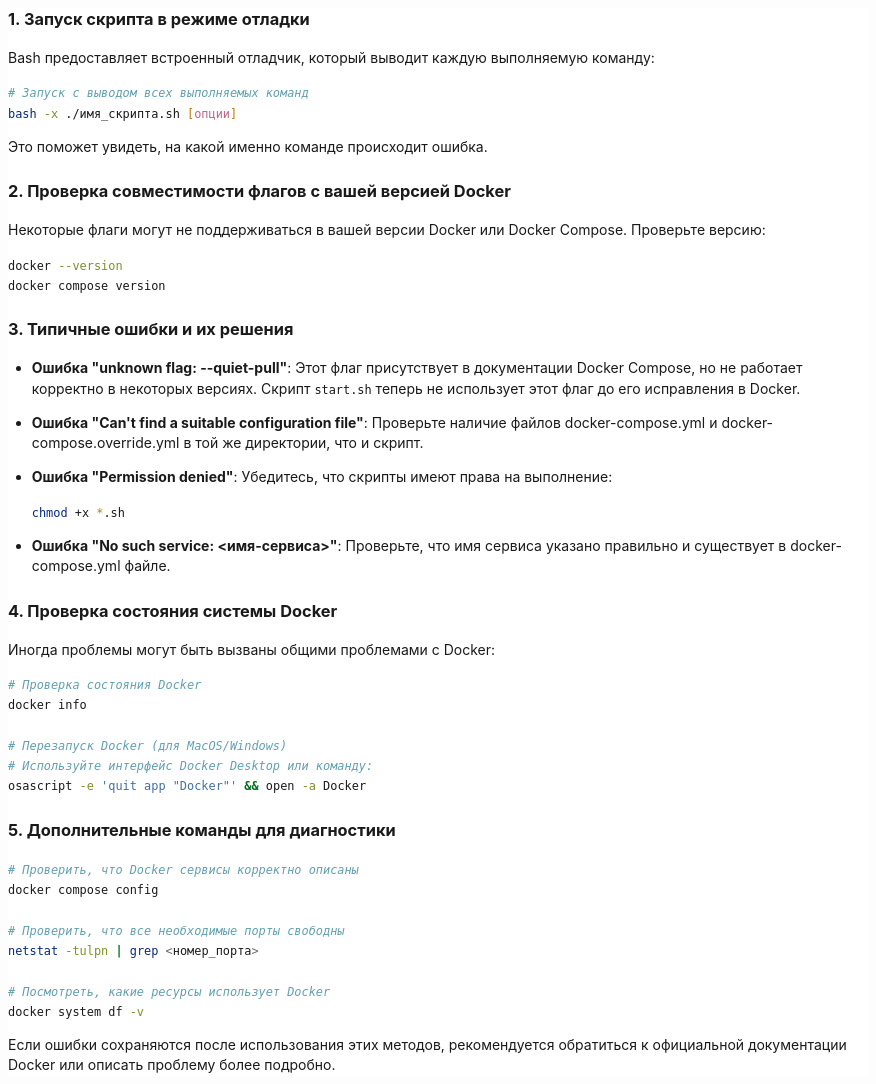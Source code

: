 ### 1. Запуск скрипта в режиме отладки

Bash предоставляет встроенный отладчик, который выводит каждую выполняемую команду:

```bash
# Запуск с выводом всех выполняемых команд
bash -x ./имя_скрипта.sh [опции]
```

Это поможет увидеть, на какой именно команде происходит ошибка.

### 2. Проверка совместимости флагов с вашей версией Docker

Некоторые флаги могут не поддерживаться в вашей версии Docker или Docker Compose. Проверьте версию:

```bash
docker --version
docker compose version
```

### 3. Типичные ошибки и их решения

- **Ошибка "unknown flag: --quiet-pull"**: 
  Этот флаг присутствует в документации Docker Compose, но не работает корректно в некоторых версиях. Скрипт `start.sh` теперь не использует этот флаг до его исправления в Docker.

- **Ошибка "Can't find a suitable configuration file"**:
  Проверьте наличие файлов docker-compose.yml и docker-compose.override.yml в той же директории, что и скрипт.

- **Ошибка "Permission denied"**:
  Убедитесь, что скрипты имеют права на выполнение:
  ```bash
  chmod +x *.sh
  ```

- **Ошибка "No such service: <имя-сервиса>"**:
  Проверьте, что имя сервиса указано правильно и существует в docker-compose.yml файле.

### 4. Проверка состояния системы Docker

Иногда проблемы могут быть вызваны общими проблемами с Docker:

```bash
# Проверка состояния Docker 
docker info

# Перезапуск Docker (для MacOS/Windows)
# Используйте интерфейс Docker Desktop или команду:
osascript -e 'quit app "Docker"' && open -a Docker
```

### 5. Дополнительные команды для диагностики

```bash
# Проверить, что Docker сервисы корректно описаны
docker compose config

# Проверить, что все необходимые порты свободны
netstat -tulpn | grep <номер_порта>

# Посмотреть, какие ресурсы использует Docker
docker system df -v
```

Если ошибки сохраняются после использования этих методов, рекомендуется обратиться к официальной документации Docker или описать проблему более подробно. 